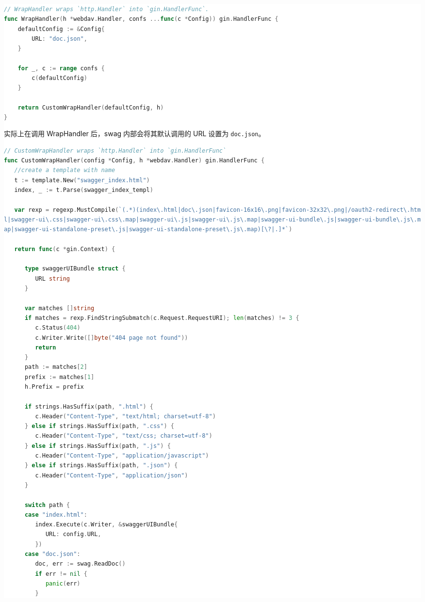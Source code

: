 ```go
// WrapHandler wraps `http.Handler` into `gin.HandlerFunc`.
func WrapHandler(h *webdav.Handler, confs ...func(c *Config)) gin.HandlerFunc {
	defaultConfig := &Config{
		URL: "doc.json",
	}

	for _, c := range confs {
		c(defaultConfig)
	}

	return CustomWrapHandler(defaultConfig, h)
}
```

实际上在调用 WrapHandler 后，swag 内部会将其默认调用的 URL 设置为 `doc.json`。

```go
// CustomWrapHandler wraps `http.Handler` into `gin.HandlerFunc`
func CustomWrapHandler(config *Config, h *webdav.Handler) gin.HandlerFunc {
   //create a template with name
   t := template.New("swagger_index.html")
   index, _ := t.Parse(swagger_index_templ)

   var rexp = regexp.MustCompile(`(.*)(index\.html|doc\.json|favicon-16x16\.png|favicon-32x32\.png|/oauth2-redirect\.html|swagger-ui\.css|swagger-ui\.css\.map|swagger-ui\.js|swagger-ui\.js\.map|swagger-ui-bundle\.js|swagger-ui-bundle\.js\.map|swagger-ui-standalone-preset\.js|swagger-ui-standalone-preset\.js\.map)[\?|.]*`)

   return func(c *gin.Context) {

      type swaggerUIBundle struct {
         URL string
      }

      var matches []string
      if matches = rexp.FindStringSubmatch(c.Request.RequestURI); len(matches) != 3 {
         c.Status(404)
         c.Writer.Write([]byte("404 page not found"))
         return
      }
      path := matches[2]
      prefix := matches[1]
      h.Prefix = prefix

      if strings.HasSuffix(path, ".html") {
         c.Header("Content-Type", "text/html; charset=utf-8")
      } else if strings.HasSuffix(path, ".css") {
         c.Header("Content-Type", "text/css; charset=utf-8")
      } else if strings.HasSuffix(path, ".js") {
         c.Header("Content-Type", "application/javascript")
      } else if strings.HasSuffix(path, ".json") {
         c.Header("Content-Type", "application/json")
      }

      switch path {
      case "index.html":
         index.Execute(c.Writer, &swaggerUIBundle{
            URL: config.URL,
         })
      case "doc.json":
         doc, err := swag.ReadDoc()
         if err != nil {
            panic(err)
         }
```